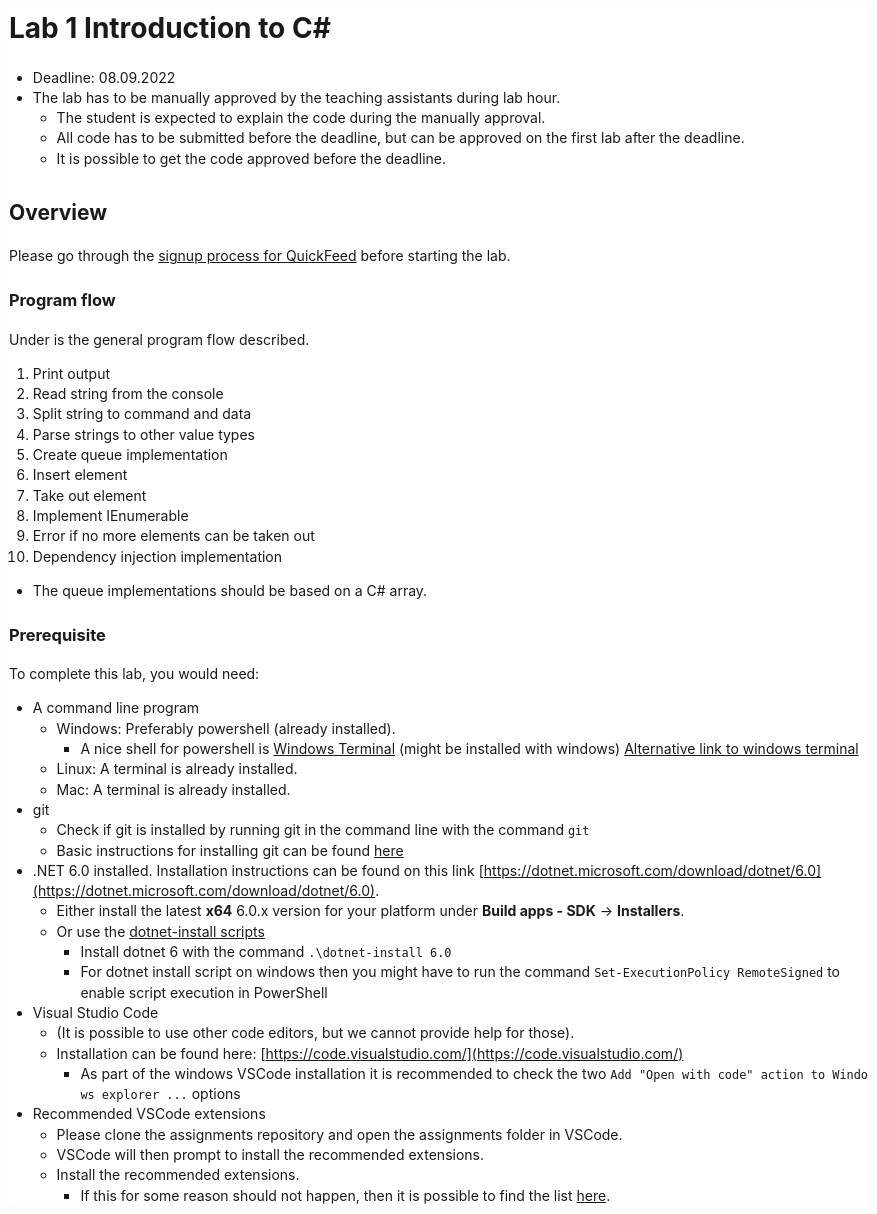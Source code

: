 # Lab 1 Introduction to C#

* Deadline: 08.09.2022
* The lab has to be manually approved by the teaching assistants during lab hour.
  * The student is expected to explain the code during the manually approval.
  * All code has to be submitted before the deadline, but can be approved on the first lab after the deadline.
  * It is possible to get the code approved before the deadline.

## Overview

Please go through the [signup process for QuickFeed](https://github.com/dat240-2022/info/signup.md) before starting the lab.

### Program flow

Under is the general program flow described. 

1. Print output
2. Read string from the console
3. Split string to command and data
4. Parse strings to other value types
5. Create queue implementation
6. Insert element
7. Take out element
8. Implement IEnumerable
9. Error if no more elements can be taken out
10. Dependency injection implementation

* The queue implementations should be based on a C# array.

### Prerequisite

To complete this lab, you would need:

* A command line program
  * Windows: Preferably powershell (already installed). 
    * A nice shell for powershell is [Windows Terminal](https://www.microsoft.com/nb-no/p/windows-terminal/9n0dx20hk701) (might be installed with windows) [Alternative link to windows terminal](https://github.com/microsoft/terminal)
  * Linux: A terminal is already installed.
  * Mac: A terminal is already installed. 
* git
  * Check if git is installed by running git in the command line with the command `git`
  * Basic instructions for installing git can be found [here](./Git.md)
* .NET 6.0 installed. Installation instructions can be found on this link [https://dotnet.microsoft.com/download/dotnet/6.0](https://dotnet.microsoft.com/download/dotnet/6.0).
  * Either install the latest **x64** 6.0.x version for your platform under **Build apps - SDK** → **Installers**.
  * Or use the [dotnet-install scripts](https://dotnet.microsoft.com/download/dotnet/scripts)
    * Install dotnet 6 with the command `.\dotnet-install 6.0`
    * For dotnet install script on windows then you might have to run the command `Set-ExecutionPolicy RemoteSigned` to enable script execution in PowerShell
* Visual Studio Code
  * (It is possible to use other code editors, but we cannot provide help for those).
  * Installation can be found here: [https://code.visualstudio.com/](https://code.visualstudio.com/)
    * As part of the windows VSCode installation it is recommended to check the two `Add "Open with code" action to Windows explorer ...` options
* Recommended VSCode extensions
  * Please clone the assignments repository and open the assignments folder in VSCode.
  * VSCode will then prompt to install the recommended extensions.
  * Install the recommended extensions.
    * If this for some reason should not happen, then it is possible to find the list [here](../.vscode/extensions.json).